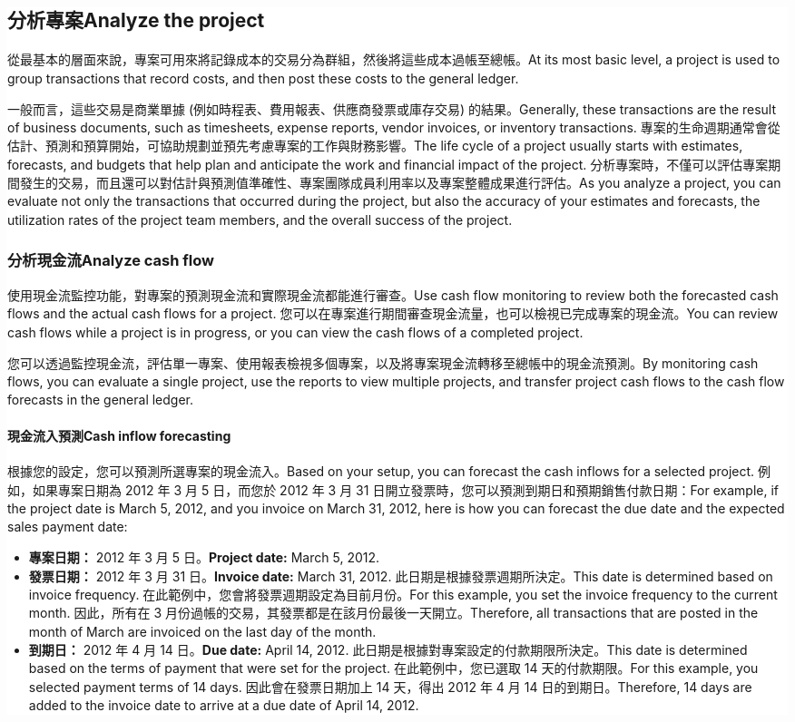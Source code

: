 ## <a name="analyze-the-project"></a><span data-ttu-id="65ab4-362">分析專案</span><span class="sxs-lookup"><span data-stu-id="65ab4-362">Analyze the project</span></span>
<span data-ttu-id="65ab4-363">從最基本的層面來說，專案可用來將記錄成本的交易分為群組，然後將這些成本過帳至總帳。</span><span class="sxs-lookup"><span data-stu-id="65ab4-363">At its most basic level, a project is used to group transactions that record costs, and then post these costs to the general ledger.</span></span> 

<span data-ttu-id="65ab4-364">一般而言，這些交易是商業單據 (例如時程表、費用報表、供應商發票或庫存交易) 的結果。</span><span class="sxs-lookup"><span data-stu-id="65ab4-364">Generally, these transactions are the result of business documents, such as timesheets, expense reports, vendor invoices, or inventory transactions.</span></span> <span data-ttu-id="65ab4-365">專案的生命週期通常會從估計、預測和預算開始，可協助規劃並預先考慮專案的工作與財務影響。</span><span class="sxs-lookup"><span data-stu-id="65ab4-365">The life cycle of a project usually starts with estimates, forecasts, and budgets that help plan and anticipate the work and financial impact of the project.</span></span> <span data-ttu-id="65ab4-366">分析專案時，不僅可以評估專案期間發生的交易，而且還可以對估計與預測值準確性、專案團隊成員利用率以及專案整體成果進行評估。</span><span class="sxs-lookup"><span data-stu-id="65ab4-366">As you analyze a project, you can evaluate not only the transactions that occurred during the project, but also the accuracy of your estimates and forecasts, the utilization rates of the project team members, and the overall success of the project.</span></span>

### <a name="analyze-cash-flow"></a><span data-ttu-id="65ab4-367">分析現金流</span><span class="sxs-lookup"><span data-stu-id="65ab4-367">Analyze cash flow</span></span>

<span data-ttu-id="65ab4-368">使用現金流監控功能，對專案的預測現金流和實際現金流都能進行審查。</span><span class="sxs-lookup"><span data-stu-id="65ab4-368">Use cash flow monitoring to review both the forecasted cash flows and the actual cash flows for a project.</span></span> <span data-ttu-id="65ab4-369">您可以在專案進行期間審查現金流量，也可以檢視已完成專案的現金流。</span><span class="sxs-lookup"><span data-stu-id="65ab4-369">You can review cash flows while a project is in progress, or you can view the cash flows of a completed project.</span></span> 

<span data-ttu-id="65ab4-370">您可以透過監控現金流，評估單一專案、使用報表檢視多個專案，以及將專案現金流轉移至總帳中的現金流預測。</span><span class="sxs-lookup"><span data-stu-id="65ab4-370">By monitoring cash flows, you can evaluate a single project, use the reports to view multiple projects, and transfer project cash flows to the cash flow forecasts in the general ledger.</span></span>

#### <a name="cash-inflow-forecasting"></a><span data-ttu-id="65ab4-371">現金流入預測</span><span class="sxs-lookup"><span data-stu-id="65ab4-371">Cash inflow forecasting</span></span>

<span data-ttu-id="65ab4-372">根據您的設定，您可以預測所選專案的現金流入。</span><span class="sxs-lookup"><span data-stu-id="65ab4-372">Based on your setup, you can forecast the cash inflows for a selected project.</span></span> <span data-ttu-id="65ab4-373">例如，如果專案日期為 2012 年 3 月 5 日，而您於 2012 年 3 月 31 日開立發票時，您可以預測到期日和預期銷售付款日期：</span><span class="sxs-lookup"><span data-stu-id="65ab4-373">For example, if the project date is March 5, 2012, and you invoice on March 31, 2012, here is how you can forecast the due date and the expected sales payment date:</span></span>

-   <span data-ttu-id="65ab4-374">**專案日期：** 2012 年 3 月 5 日。</span><span class="sxs-lookup"><span data-stu-id="65ab4-374">**Project date:** March 5, 2012.</span></span>
-   <span data-ttu-id="65ab4-375">**發票日期：** 2012 年 3 月 31 日。</span><span class="sxs-lookup"><span data-stu-id="65ab4-375">**Invoice date:** March 31, 2012.</span></span> <span data-ttu-id="65ab4-376">此日期是根據發票週期所決定。</span><span class="sxs-lookup"><span data-stu-id="65ab4-376">This date is determined based on invoice frequency.</span></span> <span data-ttu-id="65ab4-377">在此範例中，您會將發票週期設定為目前月份。</span><span class="sxs-lookup"><span data-stu-id="65ab4-377">For this example, you set the invoice frequency to the current month.</span></span> <span data-ttu-id="65ab4-378">因此，所有在 3 月份過帳的交易，其發票都是在該月份最後一天開立。</span><span class="sxs-lookup"><span data-stu-id="65ab4-378">Therefore, all transactions that are posted in the month of March are invoiced on the last day of the month.</span></span>
-   <span data-ttu-id="65ab4-379">**到期日：** 2012 年 4 月 14 日。</span><span class="sxs-lookup"><span data-stu-id="65ab4-379">**Due date:** April 14, 2012.</span></span> <span data-ttu-id="65ab4-380">此日期是根據對專案設定的付款期限所決定。</span><span class="sxs-lookup"><span data-stu-id="65ab4-380">This date is determined based on the terms of payment that were set for the project.</span></span> <span data-ttu-id="65ab4-381">在此範例中，您已選取 14 天的付款期限。</span><span class="sxs-lookup"><span data-stu-id="65ab4-381">For this example, you selected payment terms of 14 days.</span></span> <span data-ttu-id="65ab4-382">因此會在發票日期加上 14 天，得出 2012 年 4 月 14 日的到期日。</span><span class="sxs-lookup"><span data-stu-id="65ab4-382">Therefore, 14 days are added to the invoice date to arrive at a due date of April 14, 2012.</span></span>